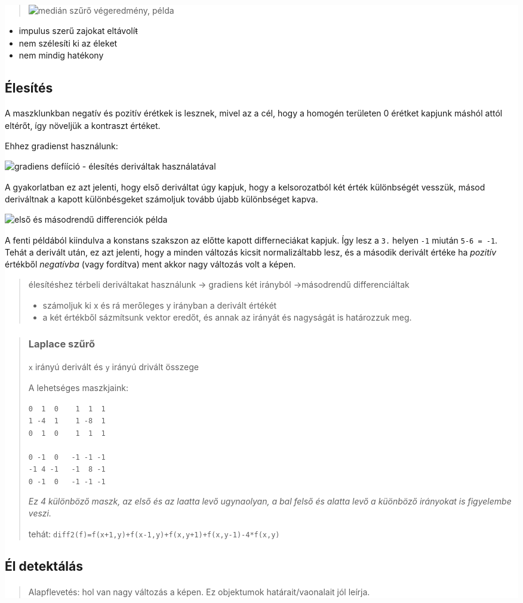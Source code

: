 > 
> ![medián szűrő végeredmény, példa](https://upload.wikimedia.org/wikipedia/commons/1/1d/Medianfilterp.png)
> 

- impulus szerű zajokat eltávolíŧ
- nem szélesíti ki az éleket
- nem mindig hatékony
 
## Élesítés
A maszklunkban negatív és pozitív érétkek is lesznek, mivel az a cél, hogy a homogén területen 0 érétket kapjunk máshól attól eltérőt, így növeljük a kontraszt értéket.

Ehhez gradienst használunk:

![gradiens defííció - élesítés deriváltak használatával](https://slideplayer.hu/slide/2131399/8/images/54/%C3%89les%C3%ADt%C3%A9s+deriv%C3%A1ltak+haszn%C3%A1lat%C3%A1val.jpg)

A gyakorlatban ez azt  jelenti, hogy első deriváltat úgy kapjuk, hogy a kelsorozatból két érték különbségét vesszük, másod deriváltnak a kapott különbésgeket számoljuk tovább újabb különbséget kapva. 

![első és másodrendű differenciók példa](https://slideplayer.hu/slide/2131399/8/images/56/Els%C5%91+%C3%A9s+m%C3%A1sodrend%C5%B1+differenci%C3%A1k.jpg)

A fenti példából kiindulva a konstans szakszon az előtte kapott differneciákat kapjuk. Így lesz a `3.` helyen `-1` miután `5-6 = -1`. Tehát a derivált után, ez azt jelenti, hogy a minden változás kicsit normalizáltabb lesz, és a második derivált értéke ha *pozitív* értékből *negatívba* (vagy fordítva) ment akkor nagy változás volt a képen.

> élesítéshez térbeli deriváltakat használunk -> gradiens két irányból ->másodrendű differenciáltak
> - számoljuk ki x és rá merőleges y irányban a derivált értékét
> - a két értékből sázmítsunk vektor eredőt, és annak az irányát és nagyságát is határozzuk meg.
 

> ### Laplace szűrő
> `x` irányú derivált és `y` irányú drivált összege
> 
> A lehetséges maszkjaink:
> ```
> 0  1  0    1  1  1
> 1 -4  1    1 -8  1
> 0  1  0    1  1  1 
> 
> 0 -1  0   -1 -1 -1
> -1 4 -1   -1  8 -1
> 0 -1  0   -1 -1 -1
> ```
> *Ez 4 különböző maszk, az első és az laatta levő ugynaolyan, a bal felső és alatta levő a küönböző irányokat is figyelembe veszi.*
> 
> tehát: `diff2(f)=f(x+1,y)+f(x-1,y)+f(x,y+1)+f(x,y-1)-4*f(x,y)`

 
## Él detektálás
> Alapflevetés: hol van nagy változás a képen. Ez objektumok határait/vaonalait jól leírja.

